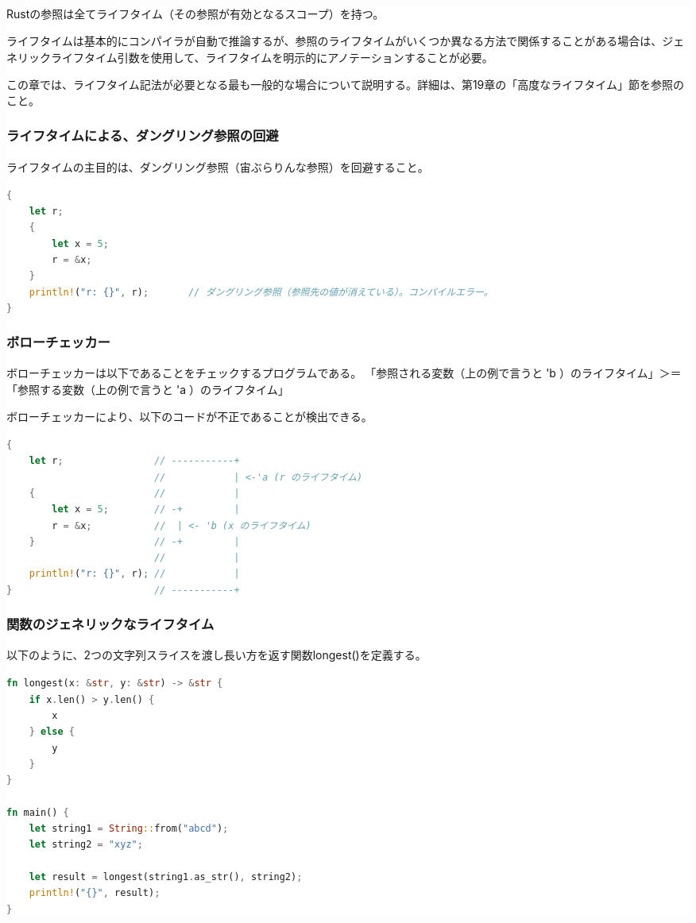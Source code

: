 Rustの参照は全てライフタイム（その参照が有効となるスコープ）を持つ。

ライフタイムは基本的にコンパイラが自動で推論するが、参照のライフタイムがいくつか異なる方法で関係することがある場合は、ジェネリックライフタイム引数を使用して、ライフタイムを明示的にアノテーションすることが必要。

この章では、ライフタイム記法が必要となる最も一般的な場合について説明する。詳細は、第19章の「高度なライフタイム」節を参照のこと。

### ライフタイムによる、ダングリング参照の回避
ライフタイムの主目的は、ダングリング参照（宙ぶらりんな参照）を回避すること。

```rust
{
    let r;
    {
        let x = 5;
        r = &x;
    }
    println!("r: {}", r);       // ダングリング参照（参照先の値が消えている）。コンパイルエラー。
}
```

### ボローチェッカー
ボローチェッカーは以下であることをチェックするプログラムである。
「参照される変数（上の例で言うと 'b ）のライフタイム」＞＝「参照する変数（上の例で言うと 'a ）のライフタイム」

ボローチェッカーにより、以下のコードが不正であることが検出できる。
```rust
{
    let r;                // -----------+
                          //            | <-'a (r のライフタイム)
    {                     //            |
        let x = 5;        // -+         |
        r = &x;           //  | <- 'b (x のライフタイム)
    }                     // -+         |
                          //            |
    println!("r: {}", r); //            |
}                         // -----------+
```

### 関数のジェネリックなライフタイム
以下のように、2つの文字列スライスを渡し長い方を返す関数longest()を定義する。

```rust
fn longest(x: &str, y: &str) -> &str {
    if x.len() > y.len() {
        x
    } else {
        y
    }
}

fn main() {
    let string1 = String::from("abcd");
    let string2 = "xyz";

    let result = longest(string1.as_str(), string2);
    println!("{}", result);
}
```
